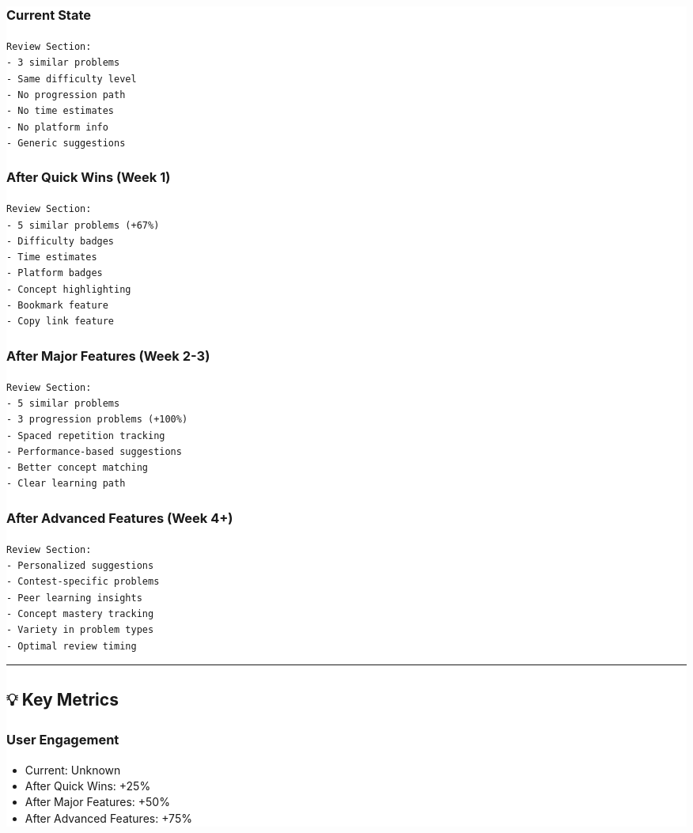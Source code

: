 ### Current State
```
Review Section:
- 3 similar problems
- Same difficulty level
- No progression path
- No time estimates
- No platform info
- Generic suggestions
```

### After Quick Wins (Week 1)
```
Review Section:
- 5 similar problems (+67%)
- Difficulty badges
- Time estimates
- Platform badges
- Concept highlighting
- Bookmark feature
- Copy link feature
```

### After Major Features (Week 2-3)
```
Review Section:
- 5 similar problems
- 3 progression problems (+100%)
- Spaced repetition tracking
- Performance-based suggestions
- Better concept matching
- Clear learning path
```

### After Advanced Features (Week 4+)
```
Review Section:
- Personalized suggestions
- Contest-specific problems
- Peer learning insights
- Concept mastery tracking
- Variety in problem types
- Optimal review timing
```

---

## 💡 Key Metrics

### User Engagement
- Current: Unknown
- After Quick Wins: +25%
- After Major Features: +50%
- After Advanced Features: +75%
